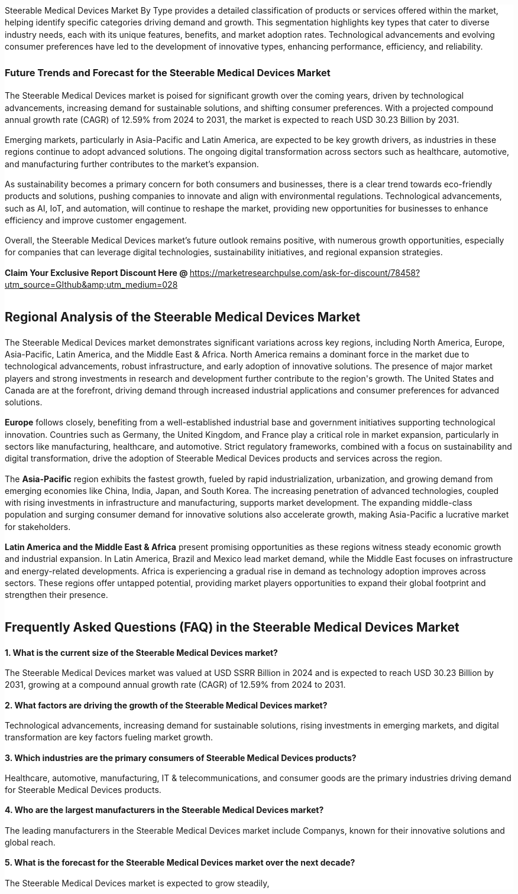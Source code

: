 Steerable Medical Devices Market By Type provides a detailed classification of products or services offered within the market, helping identify specific categories driving demand and growth. This segmentation highlights key types that cater to diverse industry needs, each with its unique features, benefits, and market adoption rates. Technological advancements and evolving consumer preferences have led to the development of innovative types, enhancing performance, efficiency, and reliability.</p><h3>Future Trends and Forecast for the Steerable Medical Devices Market</h3><p>The Steerable Medical Devices market is poised for significant growth over the coming years, driven by technological advancements, increasing demand for sustainable solutions, and shifting consumer preferences. With a projected compound annual growth rate (CAGR) of 12.59% from 2024 to 2031, the market is expected to reach USD 30.23 Billion by 2031.</p><p>Emerging markets, particularly in Asia-Pacific and Latin America, are expected to be key growth drivers, as industries in these regions continue to adopt advanced solutions. The ongoing digital transformation across sectors such as healthcare, automotive, and manufacturing further contributes to the market&rsquo;s expansion.</p><p>As sustainability becomes a primary concern for both consumers and businesses, there is a clear trend towards eco-friendly products and solutions, pushing companies to innovate and align with environmental regulations. Technological advancements, such as AI, IoT, and automation, will continue to reshape the market, providing new opportunities for businesses to enhance efficiency and improve customer engagement.</p><p>Overall, the Steerable Medical Devices market&rsquo;s future outlook remains positive, with numerous growth opportunities, especially for companies that can leverage digital technologies, sustainability initiatives, and regional expansion strategies.</p><p><strong>Claim Your Exclusive Report Discount Here @ </strong><a href="https://marketresearchpulse.com/ask-for-discount/78458?utm_source=GIthub&amp;utm_medium=028">https://marketresearchpulse.com/ask-for-discount/78458?utm_source=GIthub&amp;utm_medium=028</a></p><h2><strong>Regional Analysis of the Steerable Medical Devices Market</strong></h2><p>The Steerable Medical Devices market demonstrates significant variations across key regions, including North America, Europe, Asia-Pacific, Latin America, and the Middle East &amp; Africa. North America remains a dominant force in the market due to technological advancements, robust infrastructure, and early adoption of innovative solutions. The presence of major market players and strong investments in research and development further contribute to the region's growth. The United States and Canada are at the forefront, driving demand through increased industrial applications and consumer preferences for advanced solutions.</p><p><strong>Europe</strong> follows closely, benefiting from a well-established industrial base and government initiatives supporting technological innovation. Countries such as Germany, the United Kingdom, and France play a critical role in market expansion, particularly in sectors like manufacturing, healthcare, and automotive. Strict regulatory frameworks, combined with a focus on sustainability and digital transformation, drive the adoption of Steerable Medical Devices products and services across the region.</p><p>The <strong>Asia-Pacific</strong> region exhibits the fastest growth, fueled by rapid industrialization, urbanization, and growing demand from emerging economies like China, India, Japan, and South Korea. The increasing penetration of advanced technologies, coupled with rising investments in infrastructure and manufacturing, supports market development. The expanding middle-class population and surging consumer demand for innovative solutions also accelerate growth, making Asia-Pacific a lucrative market for stakeholders.</p><p><strong>Latin America and the Middle East &amp; Africa</strong> present promising opportunities as these regions witness steady economic growth and industrial expansion. In Latin America, Brazil and Mexico lead market demand, while the Middle East focuses on infrastructure and energy-related developments. Africa is experiencing a gradual rise in demand as technology adoption improves across sectors. These regions offer untapped potential, providing market players opportunities to expand their global footprint and strengthen their presence.</p><h2><strong>Frequently Asked Questions (FAQ) in the Steerable Medical Devices Market</strong></h2><p><strong>1. What is the current size of the Steerable Medical Devices market?</strong></p><p>The Steerable Medical Devices market was valued at USD SSRR Billion in 2024 and is expected to reach USD 30.23 Billion by 2031, growing at a compound annual growth rate (CAGR) of 12.59% from 2024 to 2031.</p><p><strong>2. What factors are driving the growth of the Steerable Medical Devices market?</strong></p><p>Technological advancements, increasing demand for sustainable solutions, rising investments in emerging markets, and digital transformation are key factors fueling market growth.</p><p><strong>3. Which industries are the primary consumers of Steerable Medical Devices products?</strong></p><p>Healthcare, automotive, manufacturing, IT &amp; telecommunications, and consumer goods are the primary industries driving demand for Steerable Medical Devices products.</p><p><strong>4. Who are the largest manufacturers in the Steerable Medical Devices market?</strong></p><p>The leading manufacturers in the Steerable Medical Devices market include Companys, known for their innovative solutions and global reach.</p><p><strong>5. What is the forecast for the Steerable Medical Devices market over the next decade?</strong></p><p>The Steerable Medical Devices market is expected to grow steadily,